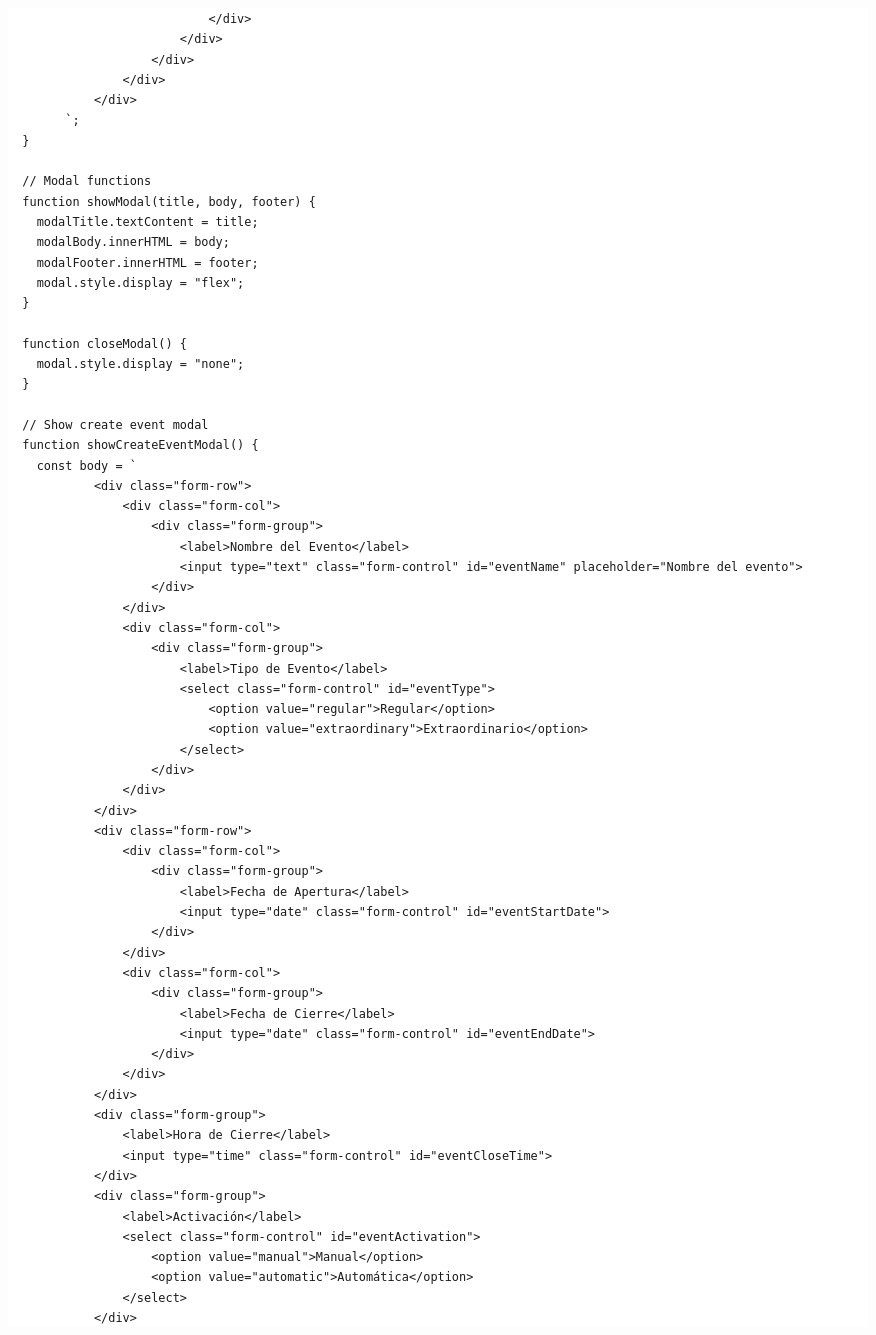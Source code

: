                                 </div>
                            </div>
                        </div>
                    </div>
                </div>
            `;
      }

      // Modal functions
      function showModal(title, body, footer) {
        modalTitle.textContent = title;
        modalBody.innerHTML = body;
        modalFooter.innerHTML = footer;
        modal.style.display = "flex";
      }

      function closeModal() {
        modal.style.display = "none";
      }

      // Show create event modal
      function showCreateEventModal() {
        const body = `
                <div class="form-row">
                    <div class="form-col">
                        <div class="form-group">
                            <label>Nombre del Evento</label>
                            <input type="text" class="form-control" id="eventName" placeholder="Nombre del evento">
                        </div>
                    </div>
                    <div class="form-col">
                        <div class="form-group">
                            <label>Tipo de Evento</label>
                            <select class="form-control" id="eventType">
                                <option value="regular">Regular</option>
                                <option value="extraordinary">Extraordinario</option>
                            </select>
                        </div>
                    </div>
                </div>
                <div class="form-row">
                    <div class="form-col">
                        <div class="form-group">
                            <label>Fecha de Apertura</label>
                            <input type="date" class="form-control" id="eventStartDate">
                        </div>
                    </div>
                    <div class="form-col">
                        <div class="form-group">
                            <label>Fecha de Cierre</label>
                            <input type="date" class="form-control" id="eventEndDate">
                        </div>
                    </div>
                </div>
                <div class="form-group">
                    <label>Hora de Cierre</label>
                    <input type="time" class="form-control" id="eventCloseTime">
                </div>
                <div class="form-group">
                    <label>Activación</label>
                    <select class="form-control" id="eventActivation">
                        <option value="manual">Manual</option>
                        <option value="automatic">Automática</option>
                    </select>
                </div>